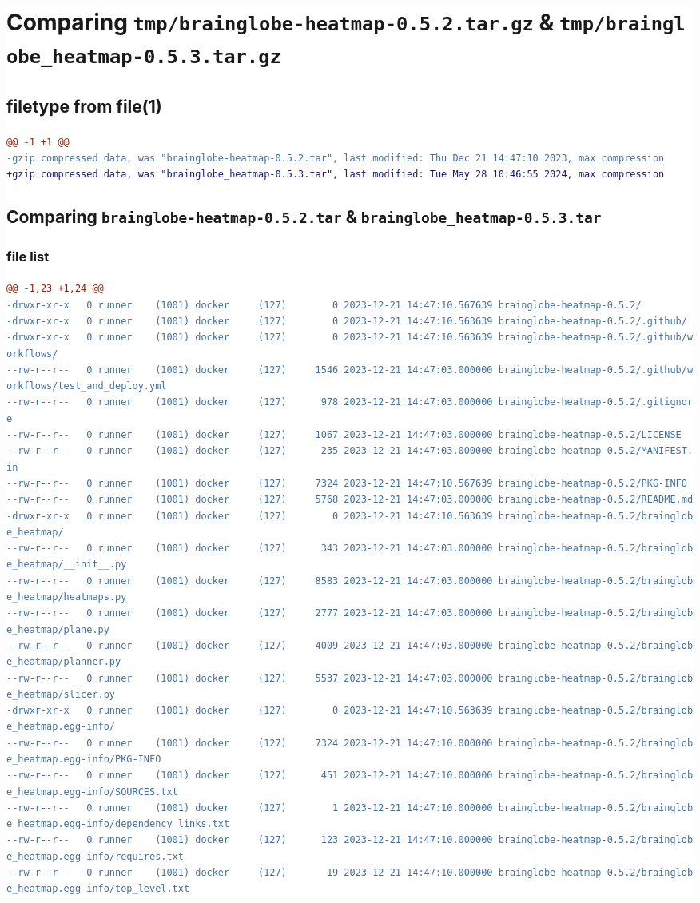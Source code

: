 # Comparing `tmp/brainglobe-heatmap-0.5.2.tar.gz` & `tmp/brainglobe_heatmap-0.5.3.tar.gz`

## filetype from file(1)

```diff
@@ -1 +1 @@
-gzip compressed data, was "brainglobe-heatmap-0.5.2.tar", last modified: Thu Dec 21 14:47:10 2023, max compression
+gzip compressed data, was "brainglobe_heatmap-0.5.3.tar", last modified: Tue May 28 10:46:55 2024, max compression
```

## Comparing `brainglobe-heatmap-0.5.2.tar` & `brainglobe_heatmap-0.5.3.tar`

### file list

```diff
@@ -1,23 +1,24 @@
-drwxr-xr-x   0 runner    (1001) docker     (127)        0 2023-12-21 14:47:10.567639 brainglobe-heatmap-0.5.2/
-drwxr-xr-x   0 runner    (1001) docker     (127)        0 2023-12-21 14:47:10.563639 brainglobe-heatmap-0.5.2/.github/
-drwxr-xr-x   0 runner    (1001) docker     (127)        0 2023-12-21 14:47:10.563639 brainglobe-heatmap-0.5.2/.github/workflows/
--rw-r--r--   0 runner    (1001) docker     (127)     1546 2023-12-21 14:47:03.000000 brainglobe-heatmap-0.5.2/.github/workflows/test_and_deploy.yml
--rw-r--r--   0 runner    (1001) docker     (127)      978 2023-12-21 14:47:03.000000 brainglobe-heatmap-0.5.2/.gitignore
--rw-r--r--   0 runner    (1001) docker     (127)     1067 2023-12-21 14:47:03.000000 brainglobe-heatmap-0.5.2/LICENSE
--rw-r--r--   0 runner    (1001) docker     (127)      235 2023-12-21 14:47:03.000000 brainglobe-heatmap-0.5.2/MANIFEST.in
--rw-r--r--   0 runner    (1001) docker     (127)     7324 2023-12-21 14:47:10.567639 brainglobe-heatmap-0.5.2/PKG-INFO
--rw-r--r--   0 runner    (1001) docker     (127)     5768 2023-12-21 14:47:03.000000 brainglobe-heatmap-0.5.2/README.md
-drwxr-xr-x   0 runner    (1001) docker     (127)        0 2023-12-21 14:47:10.563639 brainglobe-heatmap-0.5.2/brainglobe_heatmap/
--rw-r--r--   0 runner    (1001) docker     (127)      343 2023-12-21 14:47:03.000000 brainglobe-heatmap-0.5.2/brainglobe_heatmap/__init__.py
--rw-r--r--   0 runner    (1001) docker     (127)     8583 2023-12-21 14:47:03.000000 brainglobe-heatmap-0.5.2/brainglobe_heatmap/heatmaps.py
--rw-r--r--   0 runner    (1001) docker     (127)     2777 2023-12-21 14:47:03.000000 brainglobe-heatmap-0.5.2/brainglobe_heatmap/plane.py
--rw-r--r--   0 runner    (1001) docker     (127)     4009 2023-12-21 14:47:03.000000 brainglobe-heatmap-0.5.2/brainglobe_heatmap/planner.py
--rw-r--r--   0 runner    (1001) docker     (127)     5537 2023-12-21 14:47:03.000000 brainglobe-heatmap-0.5.2/brainglobe_heatmap/slicer.py
-drwxr-xr-x   0 runner    (1001) docker     (127)        0 2023-12-21 14:47:10.563639 brainglobe-heatmap-0.5.2/brainglobe_heatmap.egg-info/
--rw-r--r--   0 runner    (1001) docker     (127)     7324 2023-12-21 14:47:10.000000 brainglobe-heatmap-0.5.2/brainglobe_heatmap.egg-info/PKG-INFO
--rw-r--r--   0 runner    (1001) docker     (127)      451 2023-12-21 14:47:10.000000 brainglobe-heatmap-0.5.2/brainglobe_heatmap.egg-info/SOURCES.txt
--rw-r--r--   0 runner    (1001) docker     (127)        1 2023-12-21 14:47:10.000000 brainglobe-heatmap-0.5.2/brainglobe_heatmap.egg-info/dependency_links.txt
--rw-r--r--   0 runner    (1001) docker     (127)      123 2023-12-21 14:47:10.000000 brainglobe-heatmap-0.5.2/brainglobe_heatmap.egg-info/requires.txt
--rw-r--r--   0 runner    (1001) docker     (127)       19 2023-12-21 14:47:10.000000 brainglobe-heatmap-0.5.2/brainglobe_heatmap.egg-info/top_level.txt
```